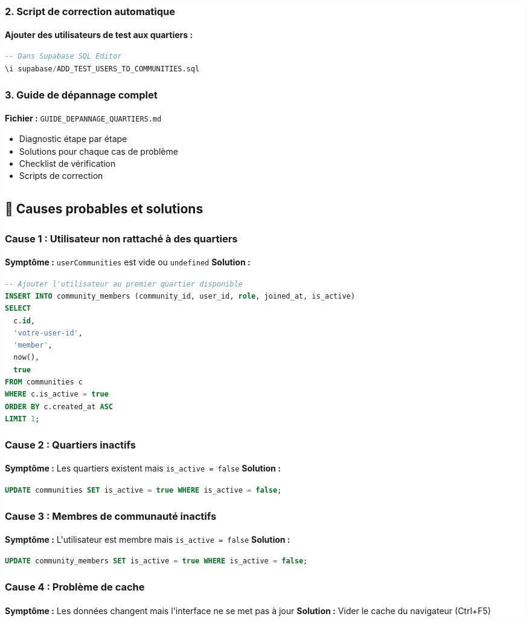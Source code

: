 ### 2. Script de correction automatique
**Ajouter des utilisateurs de test aux quartiers :**
```sql
-- Dans Supabase SQL Editor
\i supabase/ADD_TEST_USERS_TO_COMMUNITIES.sql
```

### 3. Guide de dépannage complet
**Fichier :** `GUIDE_DEPANNAGE_QUARTIERS.md`
- Diagnostic étape par étape
- Solutions pour chaque cas de problème
- Checklist de vérification
- Scripts de correction

## 🔧 Causes probables et solutions

### Cause 1 : Utilisateur non rattaché à des quartiers
**Symptôme :** `userCommunities` est vide ou `undefined`
**Solution :**
```sql
-- Ajouter l'utilisateur au premier quartier disponible
INSERT INTO community_members (community_id, user_id, role, joined_at, is_active)
SELECT 
  c.id,
  'votre-user-id',
  'member',
  now(),
  true
FROM communities c
WHERE c.is_active = true
ORDER BY c.created_at ASC
LIMIT 1;
```

### Cause 2 : Quartiers inactifs
**Symptôme :** Les quartiers existent mais `is_active = false`
**Solution :**
```sql
UPDATE communities SET is_active = true WHERE is_active = false;
```

### Cause 3 : Membres de communauté inactifs
**Symptôme :** L'utilisateur est membre mais `is_active = false`
**Solution :**
```sql
UPDATE community_members SET is_active = true WHERE is_active = false;
```

### Cause 4 : Problème de cache
**Symptôme :** Les données changent mais l'interface ne se met pas à jour
**Solution :** Vider le cache du navigateur (Ctrl+F5)
